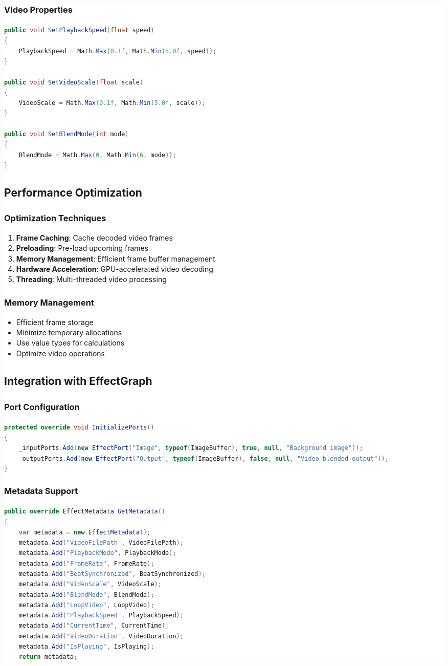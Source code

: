 ### Video Properties
```csharp
public void SetPlaybackSpeed(float speed)
{
    PlaybackSpeed = Math.Max(0.1f, Math.Min(5.0f, speed));
}

public void SetVideoScale(float scale)
{
    VideoScale = Math.Max(0.1f, Math.Min(5.0f, scale));
}

public void SetBlendMode(int mode)
{
    BlendMode = Math.Max(0, Math.Min(6, mode));
}
```

## Performance Optimization

### Optimization Techniques
1. **Frame Caching**: Cache decoded video frames
2. **Preloading**: Pre-load upcoming frames
3. **Memory Management**: Efficient frame buffer management
4. **Hardware Acceleration**: GPU-accelerated video decoding
5. **Threading**: Multi-threaded video processing

### Memory Management
- Efficient frame storage
- Minimize temporary allocations
- Use value types for calculations
- Optimize video operations

## Integration with EffectGraph

### Port Configuration
```csharp
protected override void InitializePorts()
{
    _inputPorts.Add(new EffectPort("Image", typeof(ImageBuffer), true, null, "Background image"));
    _outputPorts.Add(new EffectPort("Output", typeof(ImageBuffer), false, null, "Video-blended output"));
}
```

### Metadata Support
```csharp
public override EffectMetadata GetMetadata()
{
    var metadata = new EffectMetadata();
    metadata.Add("VideoFilePath", VideoFilePath);
    metadata.Add("PlaybackMode", PlaybackMode);
    metadata.Add("FrameRate", FrameRate);
    metadata.Add("BeatSynchronized", BeatSynchronized);
    metadata.Add("VideoScale", VideoScale);
    metadata.Add("BlendMode", BlendMode);
    metadata.Add("LoopVideo", LoopVideo);
    metadata.Add("PlaybackSpeed", PlaybackSpeed);
    metadata.Add("CurrentTime", CurrentTime);
    metadata.Add("VideoDuration", VideoDuration);
    metadata.Add("IsPlaying", IsPlaying);
    return metadata;
```